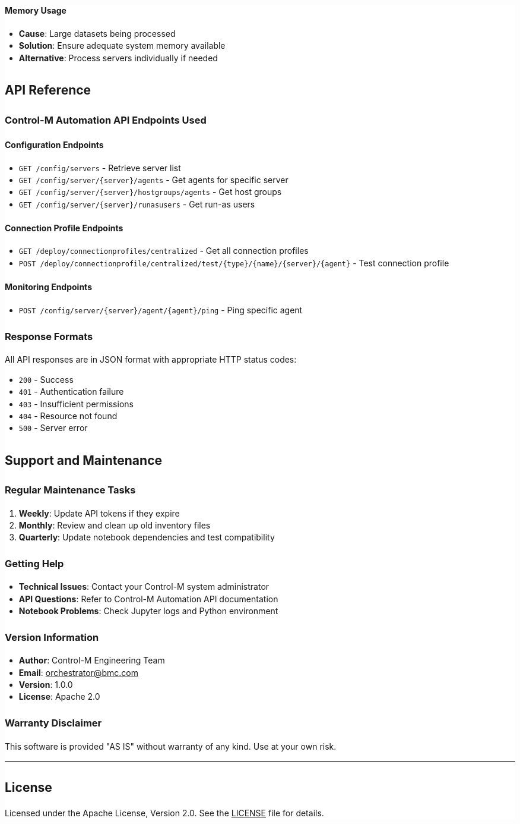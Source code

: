 #### Memory Usage
- **Cause**: Large datasets being processed
- **Solution**: Ensure adequate system memory available
- **Alternative**: Process servers individually if needed

## API Reference

### Control-M Automation API Endpoints Used

#### Configuration Endpoints
- `GET /config/servers` - Retrieve server list
- `GET /config/server/{server}/agents` - Get agents for specific server
- `GET /config/server/{server}/hostgroups/agents` - Get host groups
- `GET /config/server/{server}/runasusers` - Get run-as users

#### Connection Profile Endpoints  
- `GET /deploy/connectionprofiles/centralized` - Get all connection profiles
- `POST /deploy/connectionprofile/centralized/test/{type}/{name}/{server}/{agent}` - Test connection profile

#### Monitoring Endpoints
- `POST /config/server/{server}/agent/{agent}/ping` - Ping specific agent

### Response Formats
All API responses are in JSON format with appropriate HTTP status codes:
- `200` - Success
- `401` - Authentication failure
- `403` - Insufficient permissions
- `404` - Resource not found
- `500` - Server error

## Support and Maintenance

### Regular Maintenance Tasks
1. **Weekly**: Update API tokens if they expire
2. **Monthly**: Review and clean up old inventory files
3. **Quarterly**: Update notebook dependencies and test compatibility

### Getting Help
- **Technical Issues**: Contact your Control-M system administrator
- **API Questions**: Refer to Control-M Automation API documentation
- **Notebook Problems**: Check Jupyter logs and Python environment

### Version Information
- **Author**: Control-M Engineering Team
- **Email**: orchestrator@bmc.com  
- **Version**: 1.0.0
- **License**: Apache 2.0

### Warranty Disclaimer
This software is provided "AS IS" without warranty of any kind. Use at your own risk.

---

## License

Licensed under the Apache License, Version 2.0. See the [LICENSE](LICENSE) file for details.
